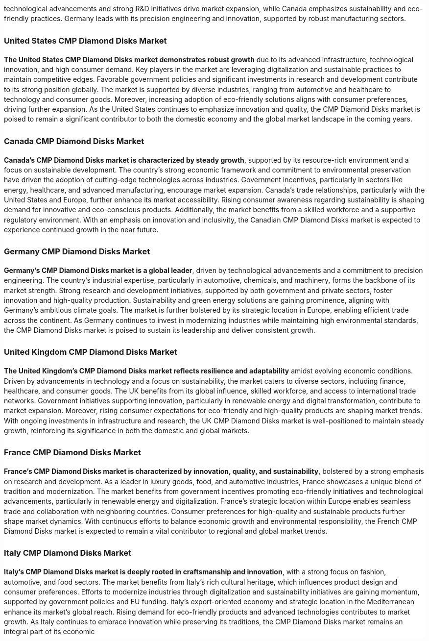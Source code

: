 technological advancements and strong R&amp;D initiatives drive market expansion, while Canada emphasizes sustainability and eco-friendly practices. Germany leads with its precision engineering and innovation, supported by robust manufacturing sectors.</span></em></p></blockquote><h3><strong>United States CMP Diamond Disks Market</strong></h3><p><strong>The United States CMP Diamond Disks market demonstrates robust growth</strong> due to its advanced infrastructure, technological innovation, and high consumer demand. Key players in the market are leveraging digitalization and sustainable practices to maintain competitive edges. Favorable government policies and significant investments in research and development contribute to its strong position globally. The market is supported by diverse industries, ranging from automotive and healthcare to technology and consumer goods. Moreover, increasing adoption of eco-friendly solutions aligns with consumer preferences, driving further expansion. As the United States continues to emphasize innovation and quality, the CMP Diamond Disks market is poised to remain a significant contributor to both the domestic economy and the global market landscape in the coming years.</p><h3><strong>Canada CMP Diamond Disks Market</strong></h3><p><strong>Canada&rsquo;s CMP Diamond Disks market is characterized by steady growth</strong>, supported by its resource-rich environment and a focus on sustainable development. The country&rsquo;s strong economic framework and commitment to environmental preservation have driven the adoption of cutting-edge technologies across industries. Government incentives, particularly in sectors like energy, healthcare, and advanced manufacturing, encourage market expansion. Canada&rsquo;s trade relationships, particularly with the United States and Europe, further enhance its market accessibility. Rising consumer awareness regarding sustainability is shaping demand for innovative and eco-conscious products. Additionally, the market benefits from a skilled workforce and a supportive regulatory environment. With an emphasis on innovation and inclusivity, the Canadian CMP Diamond Disks market is expected to experience continued growth in the near future.</p><h3><strong>Germany CMP Diamond Disks Market</strong></h3><p><strong>Germany&rsquo;s CMP Diamond Disks market is a global leader</strong>, driven by technological advancements and a commitment to precision engineering. The country&rsquo;s industrial expertise, particularly in automotive, chemicals, and machinery, forms the backbone of its market strength. Strong research and development initiatives, supported by both government and private sectors, foster innovation and high-quality production. Sustainability and green energy solutions are gaining prominence, aligning with Germany&rsquo;s ambitious climate goals. The market is further bolstered by its strategic location in Europe, enabling efficient trade across the continent. As Germany continues to invest in modernizing industries while maintaining high environmental standards, the CMP Diamond Disks market is poised to sustain its leadership and deliver consistent growth.</p><h3><strong>United Kingdom CMP Diamond Disks Market</strong></h3><p><strong>The United Kingdom&rsquo;s CMP Diamond Disks market reflects resilience and adaptability</strong> amidst evolving economic conditions. Driven by advancements in technology and a focus on sustainability, the market caters to diverse sectors, including finance, healthcare, and consumer goods. The UK benefits from its global influence, skilled workforce, and access to international trade networks. Government initiatives supporting innovation, particularly in renewable energy and digital transformation, contribute to market expansion. Moreover, rising consumer expectations for eco-friendly and high-quality products are shaping market trends. With ongoing investments in infrastructure and research, the UK CMP Diamond Disks market is well-positioned to maintain steady growth, reinforcing its significance in both the domestic and global markets.</p><h3><strong>France CMP Diamond Disks Market</strong></h3><p><strong>France&rsquo;s CMP Diamond Disks market is characterized by innovation, quality, and sustainability</strong>, bolstered by a strong emphasis on research and development. As a leader in luxury goods, food, and automotive industries, France showcases a unique blend of tradition and modernization. The market benefits from government incentives promoting eco-friendly initiatives and technological advancements, particularly in renewable energy and digitalization. France&rsquo;s strategic location within Europe enables seamless trade and collaboration with neighboring countries. Consumer preferences for high-quality and sustainable products further shape market dynamics. With continuous efforts to balance economic growth and environmental responsibility, the French CMP Diamond Disks market is expected to remain a vital contributor to regional and global market trends.</p><h3><strong>Italy CMP Diamond Disks Market</strong></h3><p><strong>Italy&rsquo;s CMP Diamond Disks market is deeply rooted in craftsmanship and innovation</strong>, with a strong focus on fashion, automotive, and food sectors. The market benefits from Italy&rsquo;s rich cultural heritage, which influences product design and consumer preferences. Efforts to modernize industries through digitalization and sustainability initiatives are gaining momentum, supported by government policies and EU funding. Italy&rsquo;s export-oriented economy and strategic location in the Mediterranean enhance its market&rsquo;s global reach. Rising demand for eco-friendly products and advanced technologies contributes to market growth. As Italy continues to embrace innovation while preserving its traditions, the CMP Diamond Disks market remains an integral part of its economic